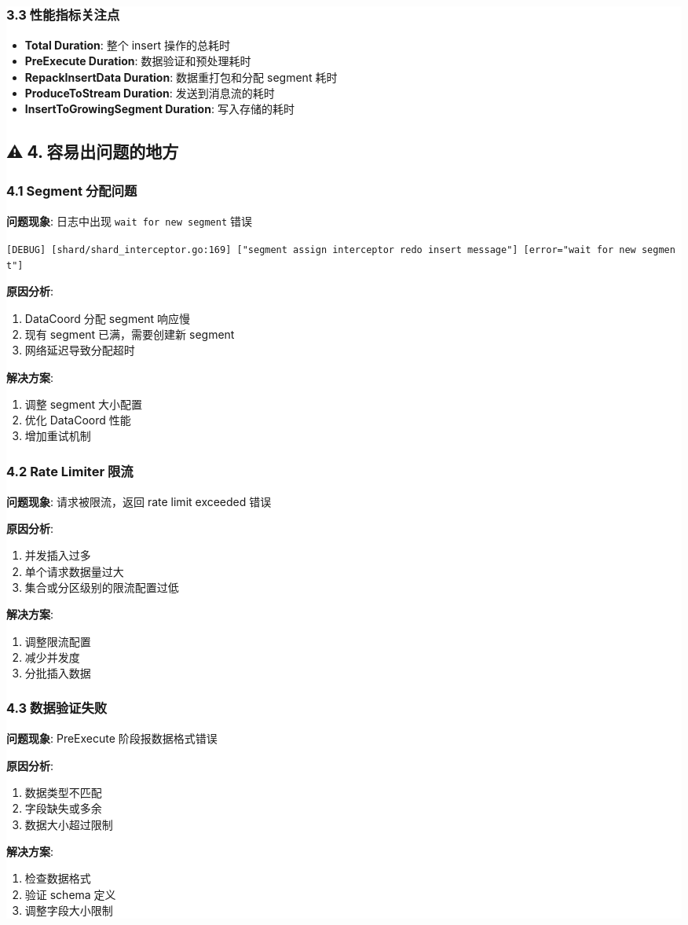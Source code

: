 ### 3.3 性能指标关注点

- **Total Duration**: 整个 insert 操作的总耗时
- **PreExecute Duration**: 数据验证和预处理耗时
- **RepackInsertData Duration**: 数据重打包和分配 segment 耗时
- **ProduceToStream Duration**: 发送到消息流的耗时
- **InsertToGrowingSegment Duration**: 写入存储的耗时

## ⚠️ 4. 容易出问题的地方

### 4.1 Segment 分配问题

**问题现象**: 日志中出现 `wait for new segment` 错误
```log
[DEBUG] [shard/shard_interceptor.go:169] ["segment assign interceptor redo insert message"] [error="wait for new segment"]
```

**原因分析**:
1. DataCoord 分配 segment 响应慢
2. 现有 segment 已满，需要创建新 segment
3. 网络延迟导致分配超时

**解决方案**:
1. 调整 segment 大小配置
2. 优化 DataCoord 性能
3. 增加重试机制

### 4.2 Rate Limiter 限流

**问题现象**: 请求被限流，返回 rate limit exceeded 错误

**原因分析**:
1. 并发插入过多
2. 单个请求数据量过大
3. 集合或分区级别的限流配置过低

**解决方案**:
1. 调整限流配置
2. 减少并发度
3. 分批插入数据

### 4.3 数据验证失败

**问题现象**: PreExecute 阶段报数据格式错误

**原因分析**:
1. 数据类型不匹配
2. 字段缺失或多余
3. 数据大小超过限制

**解决方案**:
1. 检查数据格式
2. 验证 schema 定义
3. 调整字段大小限制

